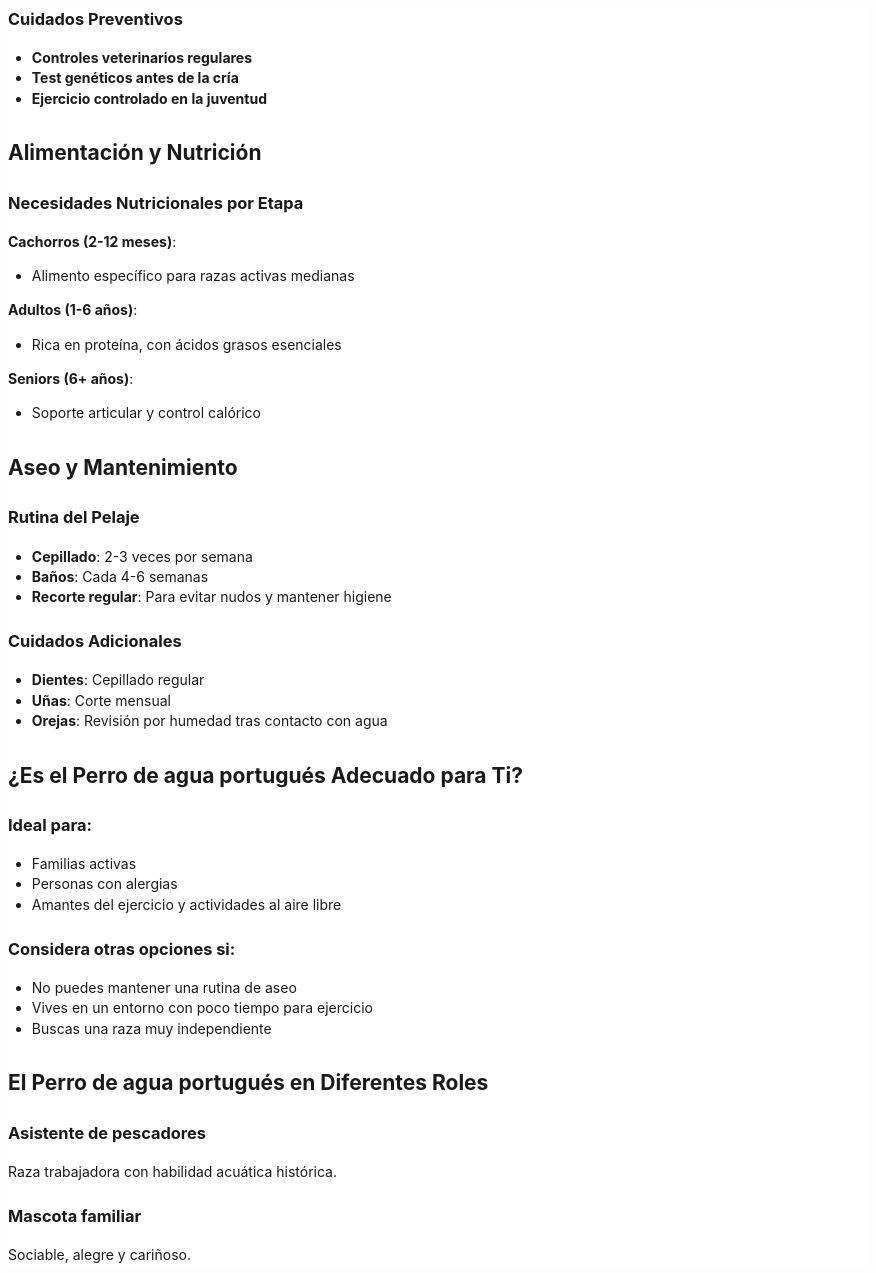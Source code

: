 ### Cuidados Preventivos
- **Controles veterinarios regulares**
- **Test genéticos antes de la cría**
- **Ejercicio controlado en la juventud**

## Alimentación y Nutrición

### Necesidades Nutricionales por Etapa

**Cachorros (2-12 meses)**:
- Alimento específico para razas activas medianas

**Adultos (1-6 años)**:
- Rica en proteína, con ácidos grasos esenciales

**Seniors (6+ años)**:
- Soporte articular y control calórico

## Aseo y Mantenimiento

### Rutina del Pelaje
- **Cepillado**: 2-3 veces por semana
- **Baños**: Cada 4-6 semanas
- **Recorte regular**: Para evitar nudos y mantener higiene

### Cuidados Adicionales
- **Dientes**: Cepillado regular
- **Uñas**: Corte mensual
- **Orejas**: Revisión por humedad tras contacto con agua

## ¿Es el Perro de agua portugués Adecuado para Ti?

### Ideal para:
- Familias activas
- Personas con alergias
- Amantes del ejercicio y actividades al aire libre

### Considera otras opciones si:
- No puedes mantener una rutina de aseo
- Vives en un entorno con poco tiempo para ejercicio
- Buscas una raza muy independiente

## El Perro de agua portugués en Diferentes Roles

### Asistente de pescadores
Raza trabajadora con habilidad acuática histórica.

### Mascota familiar
Sociable, alegre y cariñoso.
